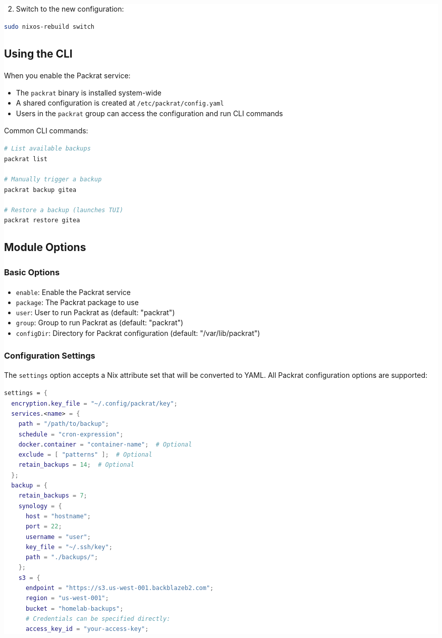 2. Switch to the new configuration:

```bash
sudo nixos-rebuild switch
```

## Using the CLI

When you enable the Packrat service:
- The `packrat` binary is installed system-wide
- A shared configuration is created at `/etc/packrat/config.yaml`
- Users in the `packrat` group can access the configuration and run CLI commands

Common CLI commands:
```bash
# List available backups
packrat list

# Manually trigger a backup
packrat backup gitea

# Restore a backup (launches TUI)
packrat restore gitea
```

## Module Options

### Basic Options

- `enable`: Enable the Packrat service
- `package`: The Packrat package to use
- `user`: User to run Packrat as (default: "packrat")
- `group`: Group to run Packrat as (default: "packrat")
- `configDir`: Directory for Packrat configuration (default: "/var/lib/packrat")

### Configuration Settings

The `settings` option accepts a Nix attribute set that will be converted to YAML. All Packrat configuration options are supported:

```nix
settings = {
  encryption.key_file = "~/.config/packrat/key";
  services.<name> = {
    path = "/path/to/backup";
    schedule = "cron-expression";
    docker.container = "container-name";  # Optional
    exclude = [ "patterns" ];  # Optional
    retain_backups = 14;  # Optional
  };
  backup = {
    retain_backups = 7;
    synology = {
      host = "hostname";
      port = 22;
      username = "user";
      key_file = "~/.ssh/key";
      path = "./backups/";
    };
    s3 = {
      endpoint = "https://s3.us-west-001.backblazeb2.com";
      region = "us-west-001";
      bucket = "homelab-backups";
      # Credentials can be specified directly:
      access_key_id = "your-access-key";
```